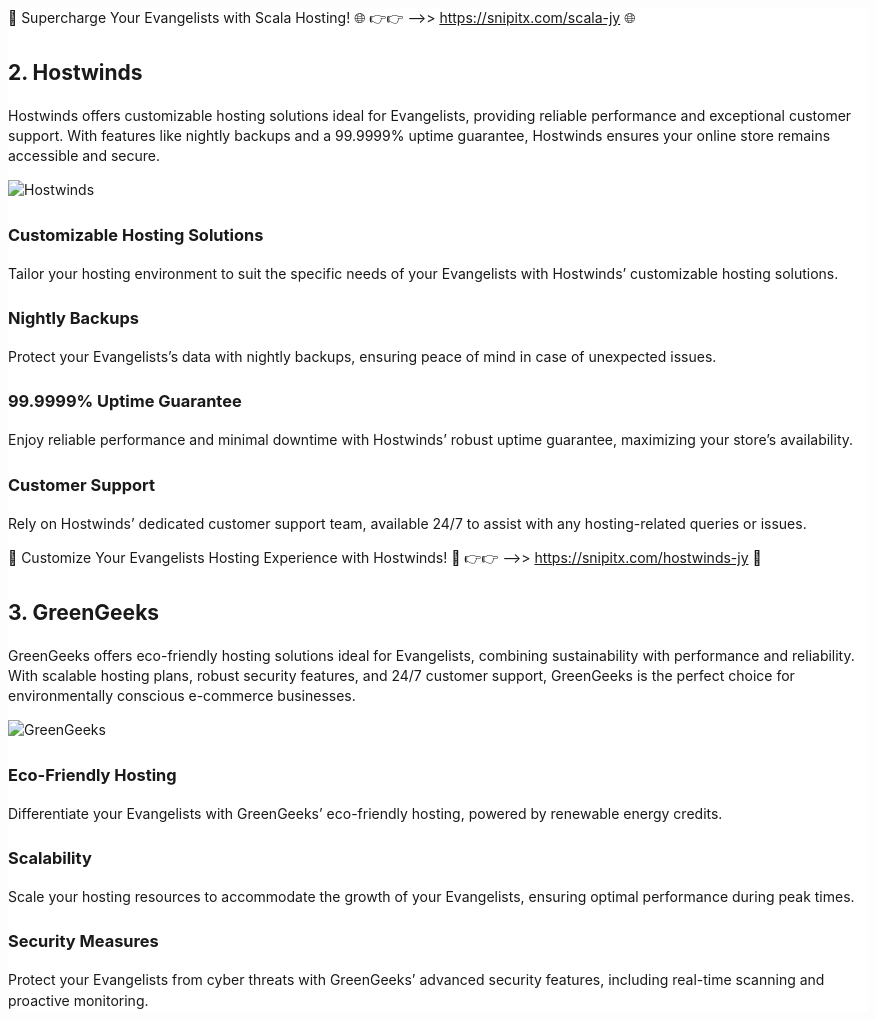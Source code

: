 🚀 Supercharge Your Evangelists with Scala Hosting! 🌐
👉👉 -->> https://snipitx.com/scala-jy 🌐

## 2. Hostwinds

Hostwinds offers customizable hosting solutions ideal for Evangelists, providing reliable performance and exceptional customer support. With features like nightly backups and a 99.9999% uptime guarantee, Hostwinds ensures your online store remains accessible and secure.

![Hostwinds](https://i.imgur.com/53aSNXx.jpeg "Hostwinds Hosting")

### Customizable Hosting Solutions
Tailor your hosting environment to suit the specific needs of your Evangelists with Hostwinds’ customizable hosting solutions.

### Nightly Backups
Protect your Evangelists’s data with nightly backups, ensuring peace of mind in case of unexpected issues.

### 99.9999% Uptime Guarantee
Enjoy reliable performance and minimal downtime with Hostwinds’ robust uptime guarantee, maximizing your store’s availability.

### Customer Support
Rely on Hostwinds’ dedicated customer support team, available 24/7 to assist with any hosting-related queries or issues.

🌟 Customize Your Evangelists Hosting Experience with Hostwinds! 🚀
👉👉 -->> https://snipitx.com/hostwinds-jy 🚀


## 3. GreenGeeks

GreenGeeks offers eco-friendly hosting solutions ideal for Evangelists, combining sustainability with performance and reliability. With scalable hosting plans, robust security features, and 24/7 customer support, GreenGeeks is the perfect choice for environmentally conscious e-commerce businesses.

![GreenGeeks](https://i.imgur.com/eEwuntu.jpg "GreenGeeks Hosting")

### Eco-Friendly Hosting
Differentiate your Evangelists with GreenGeeks’ eco-friendly hosting, powered by renewable energy credits.

### Scalability
Scale your hosting resources to accommodate the growth of your Evangelists, ensuring optimal performance during peak times.

### Security Measures
Protect your Evangelists from cyber threats with GreenGeeks’ advanced security features, including real-time scanning and proactive monitoring.
